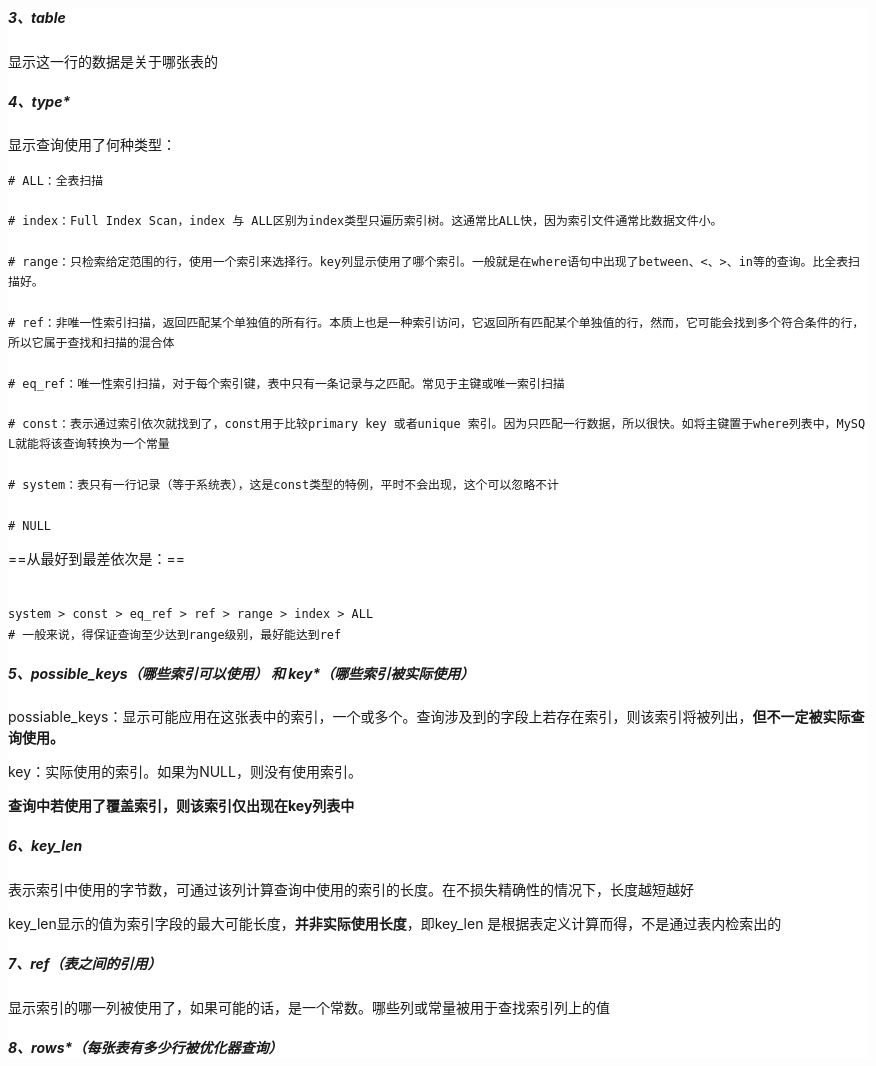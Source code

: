 

##### 3、table

显示这一行的数据是关于哪张表的

##### 4、type*

显示查询使用了何种类型：

```mysql
# ALL：全表扫描

# index：Full Index Scan，index 与 ALL区别为index类型只遍历索引树。这通常比ALL快，因为索引文件通常比数据文件小。

# range：只检索给定范围的行，使用一个索引来选择行。key列显示使用了哪个索引。一般就是在where语句中出现了between、<、>、in等的查询。比全表扫描好。

# ref：非唯一性索引扫描，返回匹配某个单独值的所有行。本质上也是一种索引访问，它返回所有匹配某个单独值的行，然而，它可能会找到多个符合条件的行，所以它属于查找和扫描的混合体

# eq_ref：唯一性索引扫描，对于每个索引键，表中只有一条记录与之匹配。常见于主键或唯一索引扫描

# const：表示通过索引依次就找到了，const用于比较primary key 或者unique 索引。因为只匹配一行数据，所以很快。如将主键置于where列表中，MySQL就能将该查询转换为一个常量

# system：表只有一行记录（等于系统表），这是const类型的特例，平时不会出现，这个可以忽略不计

# NULL
```

==从最好到最差依次是：==

```mysql

system > const > eq_ref > ref > range > index > ALL
# 一般来说，得保证查询至少达到range级别，最好能达到ref
```

##### 5、possible_keys（哪些索引可以使用） 和 key*（哪些索引被实际使用）

 possiable_keys：显示可能应用在这张表中的索引，一个或多个。查询涉及到的字段上若存在索引，则该索引将被列出，**但不一定被实际查询使用。**

key：实际使用的索引。如果为NULL，则没有使用索引。

**查询中若使用了覆盖索引，则该索引仅出现在key列表中**



##### 6、key_len

表示索引中使用的字节数，可通过该列计算查询中使用的索引的长度。在不损失精确性的情况下，长度越短越好

key_len显示的值为索引字段的最大可能长度，**并非实际使用长度**，即key_len 是根据表定义计算而得，不是通过表内检索出的

##### 7、ref（表之间的引用）

显示索引的哪一列被使用了，如果可能的话，是一个常数。哪些列或常量被用于查找索引列上的值



##### 8、rows*（每张表有多少行被优化器查询）
